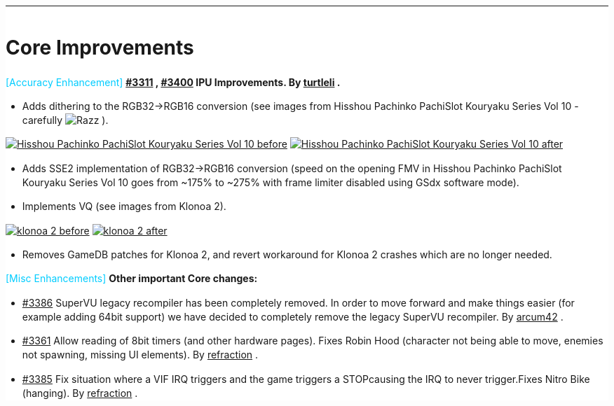------------------------------------------------------------------------

# Core Improvements

<span style="color: #00ccff;"> \[Accuracy Enhancement\] </span>
**[\#3311](https://github.com/PCSX2/pcsx2/pull/3311) ,
[\#3400](https://github.com/PCSX2/pcsx2/pull/3400) IPU Improvements. By
[turtleli](https://github.com/turtleli) .**

-   Adds dithering to the RGB32-&gt;RGB16 conversion (see images from
    Hisshou Pachinko PachiSlot Kouryaku Series Vol 10 - carefully
    <img src="https://pcsx2.net/images/stories/frontend/smilies/tongue.gif" class="yvSmiley" width="20" height="20" alt="Razz" />
    ).

[<img src="/images/stories/frontend/progress_reports/q2-2020/Hisshou-Pachinko-PachiSlot-Kouryaku-Series-Vol-10-before_resize.png" width="320" height="224" alt="Hisshou Pachinko PachiSlot Kouryaku Series Vol 10 before" />](/images/stories/frontend/progress_reports/q2-2020/Hisshou-Pachinko-PachiSlot-Kouryaku-Series-Vol-10-before.png)
[<img src="/images/stories/frontend/progress_reports/q2-2020/Hisshou-Pachinko-PachiSlot-Kouryaku-Series-Vol-10-after_resize.png" width="320" height="224" alt="Hisshou Pachinko PachiSlot Kouryaku Series Vol 10 after" />](/images/stories/frontend/progress_reports/q2-2020/Hisshou-Pachinko-PachiSlot-Kouryaku-Series-Vol-10-after.png)

-   Adds SSE2 implementation of RGB32-&gt;RGB16 conversion (speed on the
    opening FMV in Hisshou Pachinko PachiSlot Kouryaku Series Vol 10
    goes from \~175% to \~275% with frame limiter disabled using GSdx
    software mode).



-   Implements VQ (see images from Klonoa 2).

[<img src="/images/stories/frontend/progress_reports/q2-2020/klonoa-2-before_resize.png" width="320" height="256" alt="klonoa 2 before" />](/images/stories/frontend/progress_reports/q2-2020/klonoa-2-before.png)
[<img src="/images/stories/frontend/progress_reports/q2-2020/klonoa-2-after_resize.png" width="320" height="256" alt="klonoa 2 after" />](/images/stories/frontend/progress_reports/q2-2020/klonoa-2-after.png)

-   Removes GameDB patches for Klonoa 2, and revert workaround for
    Klonoa 2 crashes which are no longer needed.

<span style="color: #00ccff;"> \[Misc Enhancements\] </span> **Other
important Core changes:**

-   [\#3386](https://github.com/PCSX2/pcsx2/pull/3386) SuperVU legacy
    recompiler has been completely removed. In order to move forward and
    make things easier (for example adding 64bit support) we have
    decided to completely remove the legacy SuperVU recompiler. By
    [arcum42](https://github.com/PCSX2/pcsx2/pull/3386) .



-   [\#3361](https://github.com/PCSX2/pcsx2/pull/3361) Allow reading of
    8bit timers (and other hardware pages). Fixes Robin Hood (character
    not being able to move, enemies not spawning, missing UI elements).
    By [refraction](https://github.com/refractionpcsx2) .



-   [\#3385](https://github.com/PCSX2/pcsx2/pull/3385) Fix situation
    where a VIF IRQ triggers and the game triggers a STOPcausing the IRQ
    to never trigger.Fixes Nitro Bike (hanging). By
    [refraction](https://github.com/refractionpcsx2) .
